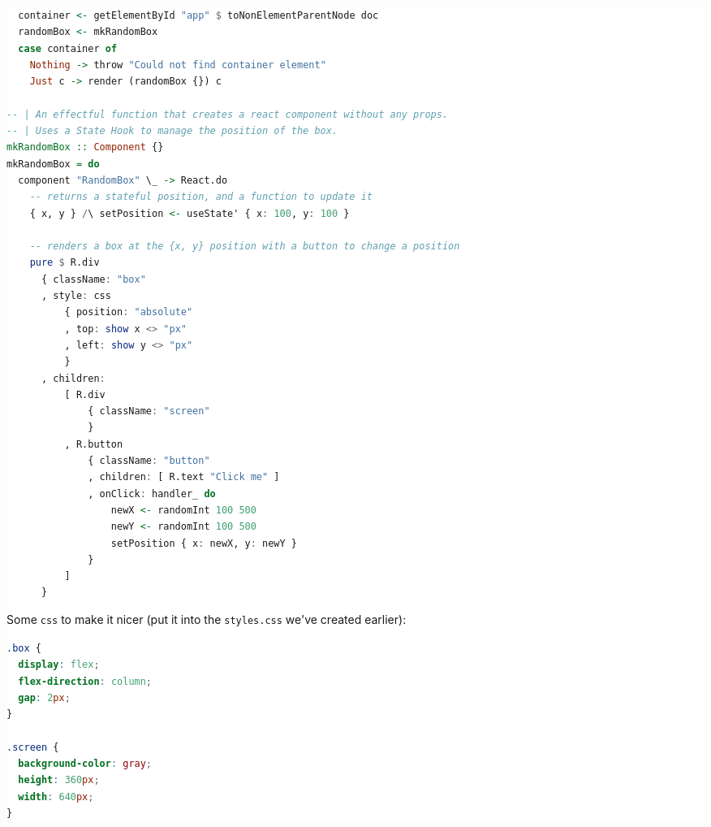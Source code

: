 ```purescript
  container <- getElementById "app" $ toNonElementParentNode doc
  randomBox <- mkRandomBox
  case container of
    Nothing -> throw "Could not find container element"
    Just c -> render (randomBox {}) c

-- | An effectful function that creates a react component without any props.
-- | Uses a State Hook to manage the position of the box.
mkRandomBox :: Component {}
mkRandomBox = do
  component "RandomBox" \_ -> React.do
    -- returns a stateful position, and a function to update it
    { x, y } /\ setPosition <- useState' { x: 100, y: 100 }

    -- renders a box at the {x, y} position with a button to change a position
    pure $ R.div
      { className: "box"
      , style: css
          { position: "absolute"
          , top: show x <> "px"
          , left: show y <> "px"
          }
      , children:
          [ R.div
              { className: "screen"
              }
          , R.button
              { className: "button"
              , children: [ R.text "Click me" ]
              , onClick: handler_ do
                  newX <- randomInt 100 500
                  newY <- randomInt 100 500
                  setPosition { x: newX, y: newY }
              }
          ]
      }
```

Some `css` to make it nicer (put it into the `styles.css` we've created earlier):

```css
.box {
  display: flex;
  flex-direction: column;
  gap: 2px;
}

.screen {
  background-color: gray;
  height: 360px;
  width: 640px;
}
```
